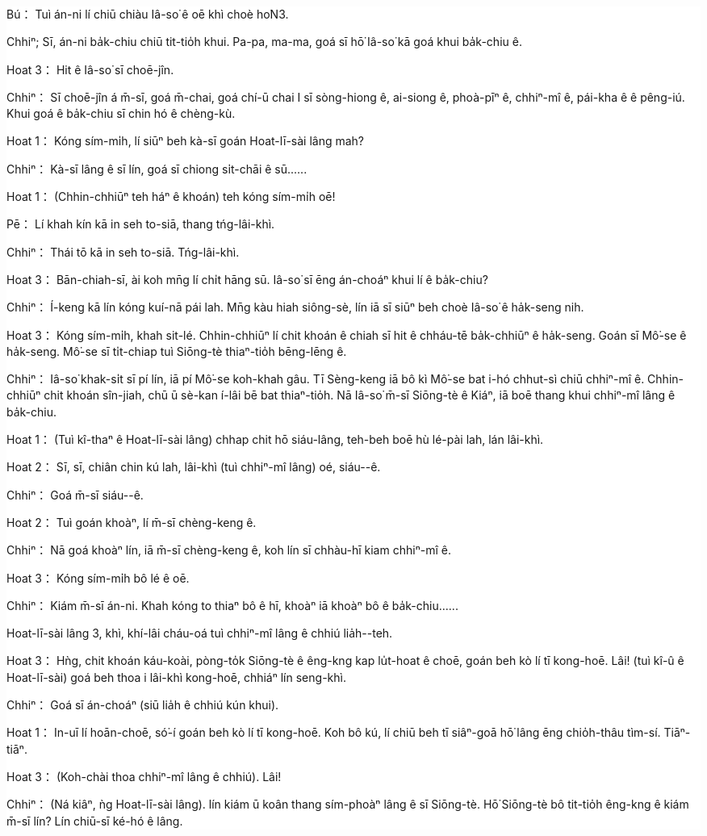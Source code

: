 Bú： Tuì án-ni lí chiū chiàu Iâ-so͘ ê oē khì choè ho͘N3.

Chhiⁿ; Sī, án-ni ba̍k-chiu chiū tit-tio̍h khui. Pa-pa, ma-ma, goá sī hō͘ Iâ-so͘ kā goá khui ba̍k-chiu ê.

Hoat 3： Hit ê Iâ-so͘ sī choē-jîn.

Chhiⁿ： Sī choē-jîn á m̄-sī, goá m̄-chai, goá chí-ū chai I sī sòng-hiong ê, ai-siong ê, phoà-pīⁿ ê, chhiⁿ-mî ê, pái-kha ê ê pêng-iú. Khui goá ê ba̍k-chiu sī chin hó ê chèng-kù.

Hoat 1： Kóng sím-mi̍h, lí siūⁿ beh kà-sī goán Hoat-lī-sài lâng mah?

Chhiⁿ： Kà-sī lâng ê sī lín, goá sī chiong si̍t-chāi ê sū......

Hoat 1： (Chhin-chhiūⁿ teh háⁿ ê khoán) teh kóng sím-mi̍h oē!

Pē： Lí khah kín kā in seh to-siā, thang tńg-lâi-khì.

Chhiⁿ： Thái tō kā in seh to-siā. Tńg-lâi-khì.

Hoat 3： Bān-chiah-sī, ài koh mn̄g lí chi̍t hāng sū. Iâ-so͘ sī ēng án-choáⁿ khui lí ê ba̍k-chiu?

Chhiⁿ： Í-keng kā lín kóng kuí-nā pái lah. Mn̄g kàu hiah siông-sè, lín iā sī siūⁿ beh choè Iâ-so͘ ê ha̍k-seng nih.

Hoat 3： Kóng sím-mi̍h, khah sit-lé. Chhin-chhiūⁿ lí chit khoán ê chiah sī hit ê chháu-tē ba̍k-chhiūⁿ ê ha̍k-seng. Goán sī Mô͘-se ê ha̍k-seng. Mô͘-se sī ti̍t-chiap tuì Siōng-tè thiaⁿ-tio̍h bēng-lēng ê.

Chhiⁿ： Iâ-so͘ khak-si̍t sī pí lín, iā pí Mô͘-se koh-khah gâu. Tī Sèng-keng iā bô kì Mô͘-se bat i-hó chhut-sì chiū chhiⁿ-mî ê. Chhin-chhiūⁿ chit khoán sîn-jiah, chū ū sè-kan í-lâi bē bat thiaⁿ-tio̍h. Nā Iâ-so͘ m̄-sī Siōng-tè ê Kiáⁿ, iā boē thang khui chhiⁿ-mî lâng ê ba̍k-chiu.

Hoat 1： (Tuì kî-thaⁿ ê Hoat-lī-sài lâng) chhap chit hō siáu-lâng, teh-beh boē hù lé-pài lah, lán lâi-khì.

Hoat 2： Sī, sī, chiân chin kú lah, lâi-khì (tuì chhiⁿ-mî lâng) oé, siáu--ê.

Chhiⁿ： Goá m̄-sī siáu--ê.

Hoat 2： Tuì goán khoàⁿ, lí m̄-sī chèng-keng ê.

Chhiⁿ： Nā goá khoàⁿ lín, iā m̄-sī chèng-keng ê, koh lín sī chhàu-hī kiam chhiⁿ-mî ê.

Hoat 3： Kóng sím-mi̍h bô lé ê oē.

Chhiⁿ： Kiám m̄-sī án-ni. Khah kóng to thiaⁿ bô ê hī, khoàⁿ iā khoàⁿ bô ê ba̍k-chiu......

Hoat-lī-sài lâng 3, khì, khí-lâi cháu-oá tuì chhiⁿ-mî lâng ê chhiú lia̍h--teh.

Hoat 3： Hǹg, chit khoán káu-koài, pòng-to̍k Siōng-tè ê êng-kng kap lu̍t-hoat ê choē, goán beh kò lí tī kong-hoē. Lâi! (tuì kî-û ê Hoat-lī-sài) goá beh thoa i lâi-khì kong-hoē, chhiáⁿ lín seng-khì.

Chhiⁿ： Goá sī án-choáⁿ (siū lia̍h ê chhiú kún khui).

Hoat 1： In-uī lí hoān-choē, só͘-í goán beh kò lí tī kong-hoē. Koh bô kú, lí chiū beh tī siâⁿ-goā hō͘ lâng ēng chio̍h-thâu tìm-sí. Tiāⁿ-tiāⁿ.

Hoat 3： (Koh-chài thoa chhiⁿ-mî lâng ê chhiú). Lâi!

Chhiⁿ： (Ná kiâⁿ, ǹg Hoat-lī-sài lâng). lín kiám ū koân thang sím-phoàⁿ lâng ê sī Siōng-tè. Hō͘ Siōng-tè bô tit-tio̍h êng-kng ê kiám m̄-sī lín? Lín chiū-sī ké-hó ê lâng.
